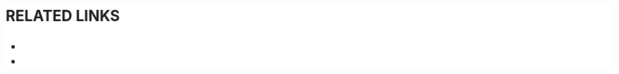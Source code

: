 
## RELATED LINKS

- [](https://learn.microsoft.com/powershell/module/microsoft.graph.beta.security/invoke-mgbetaremediatesecuritycollaborationanalyzedemail)
- [](https://learn.microsoft.com/graph/api/security-analyzedemail-remediate?view=graph-rest-beta)
